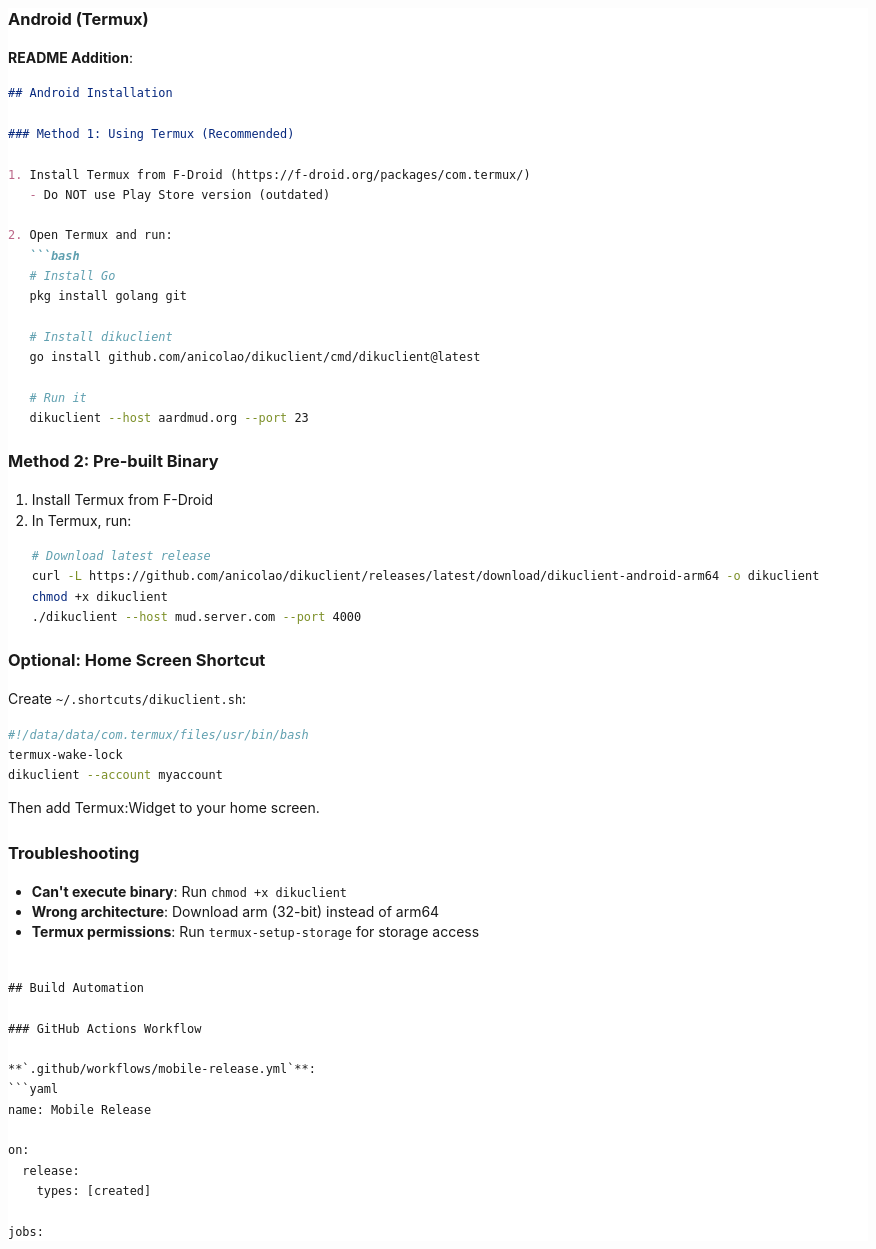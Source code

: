 
### Android (Termux)

**README Addition**:
```markdown
## Android Installation

### Method 1: Using Termux (Recommended)

1. Install Termux from F-Droid (https://f-droid.org/packages/com.termux/)
   - Do NOT use Play Store version (outdated)
   
2. Open Termux and run:
   ```bash
   # Install Go
   pkg install golang git
   
   # Install dikuclient
   go install github.com/anicolao/dikuclient/cmd/dikuclient@latest
   
   # Run it
   dikuclient --host aardmud.org --port 23
   ```

### Method 2: Pre-built Binary

1. Install Termux from F-Droid
2. In Termux, run:
   ```bash
   # Download latest release
   curl -L https://github.com/anicolao/dikuclient/releases/latest/download/dikuclient-android-arm64 -o dikuclient
   chmod +x dikuclient
   ./dikuclient --host mud.server.com --port 4000
   ```

### Optional: Home Screen Shortcut

Create `~/.shortcuts/dikuclient.sh`:
```bash
#!/data/data/com.termux/files/usr/bin/bash
termux-wake-lock
dikuclient --account myaccount
```

Then add Termux:Widget to your home screen.

### Troubleshooting

- **Can't execute binary**: Run `chmod +x dikuclient`
- **Wrong architecture**: Download arm (32-bit) instead of arm64
- **Termux permissions**: Run `termux-setup-storage` for storage access
```

## Build Automation

### GitHub Actions Workflow

**`.github/workflows/mobile-release.yml`**:
```yaml
name: Mobile Release

on:
  release:
    types: [created]

jobs:
```